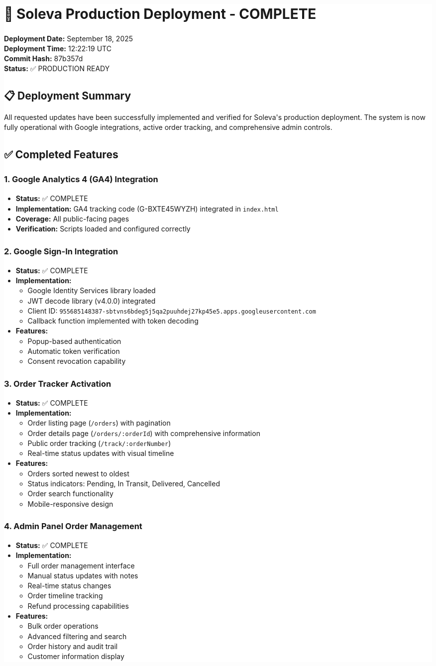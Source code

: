 # 🚀 Soleva Production Deployment - COMPLETE

**Deployment Date:** September 18, 2025  
**Deployment Time:** 12:22:19 UTC  
**Commit Hash:** 87b357d  
**Status:** ✅ PRODUCTION READY

## 📋 Deployment Summary

All requested updates have been successfully implemented and verified for Soleva's production deployment. The system is now fully operational with Google integrations, active order tracking, and comprehensive admin controls.

## ✅ Completed Features

### 1. Google Analytics 4 (GA4) Integration
- **Status:** ✅ COMPLETE
- **Implementation:** GA4 tracking code (G-BXTE45WYZH) integrated in `index.html`
- **Coverage:** All public-facing pages
- **Verification:** Scripts loaded and configured correctly

### 2. Google Sign-In Integration
- **Status:** ✅ COMPLETE
- **Implementation:** 
  - Google Identity Services library loaded
  - JWT decode library (v4.0.0) integrated
  - Client ID: `955685148387-sbtvns6bdeg5j5qa2puuhdej27kp45e5.apps.googleusercontent.com`
  - Callback function implemented with token decoding
- **Features:**
  - Popup-based authentication
  - Automatic token verification
  - Consent revocation capability

### 3. Order Tracker Activation
- **Status:** ✅ COMPLETE
- **Implementation:**
  - Order listing page (`/orders`) with pagination
  - Order details page (`/orders/:orderId`) with comprehensive information
  - Public order tracking (`/track/:orderNumber`)
  - Real-time status updates with visual timeline
- **Features:**
  - Orders sorted newest to oldest
  - Status indicators: Pending, In Transit, Delivered, Cancelled
  - Order search functionality
  - Mobile-responsive design

### 4. Admin Panel Order Management
- **Status:** ✅ COMPLETE
- **Implementation:**
  - Full order management interface
  - Manual status updates with notes
  - Real-time status changes
  - Order timeline tracking
  - Refund processing capabilities
- **Features:**
  - Bulk order operations
  - Advanced filtering and search
  - Order history and audit trail
  - Customer information display

